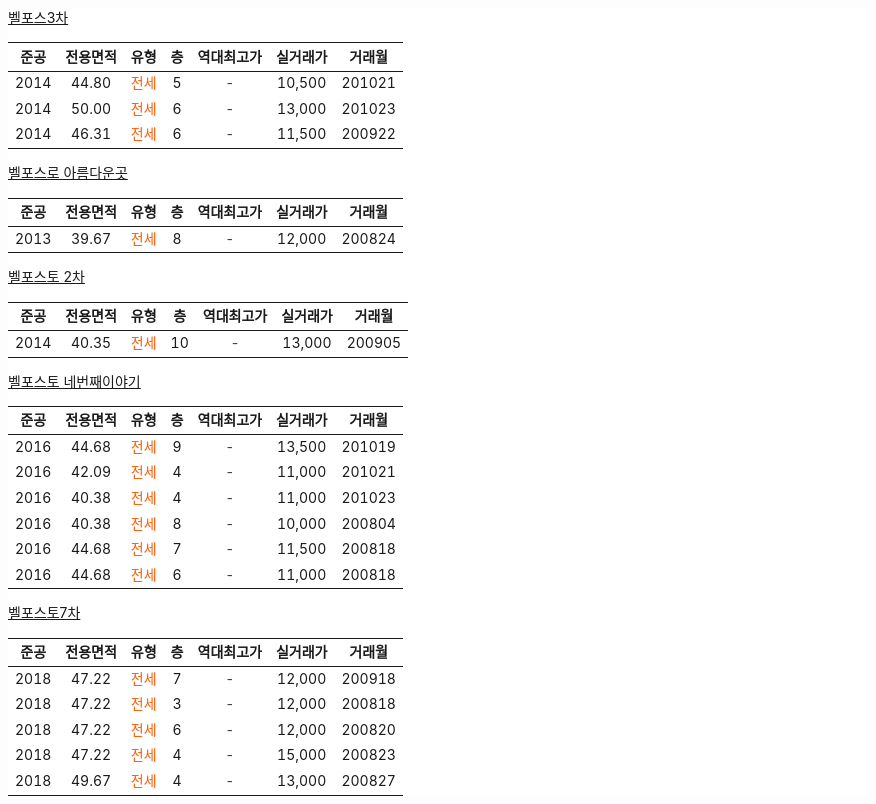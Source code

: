 
[벨포스3차](https://search.naver.com/search.naver?query=%EB%8C%80%EC%A0%84%EA%B4%91%EC%97%AD%EC%8B%9C+%EC%9C%A0%EC%84%B1%EA%B5%AC+%EB%B4%89%EB%AA%85%EB%8F%99+%EB%B2%A8%ED%8F%AC%EC%8A%A43%EC%B0%A8)

|준공|전용면적|유형|층|역대최고가|실거래가|거래월|
|:---:|:---:|:---:|:---:|:---:|:---:|:---:|
|2014|44.80|<span style="color:#ff5a00">전세</span>|5|<span style="color:#444444">-</span>|10,500|201021|
|2014|50.00|<span style="color:#ff5a00">전세</span>|6|<span style="color:#444444">-</span>|13,000|201023|
|2014|46.31|<span style="color:#ff5a00">전세</span>|6|<span style="color:#444444">-</span>|11,500|200922|

[벨포스로 아름다운곳](https://search.naver.com/search.naver?query=%EB%8C%80%EC%A0%84%EA%B4%91%EC%97%AD%EC%8B%9C+%EC%9C%A0%EC%84%B1%EA%B5%AC+%EB%B4%89%EB%AA%85%EB%8F%99+%EB%B2%A8%ED%8F%AC%EC%8A%A4%EB%A1%9C+%EC%95%84%EB%A6%84%EB%8B%A4%EC%9A%B4%EA%B3%B3)

|준공|전용면적|유형|층|역대최고가|실거래가|거래월|
|:---:|:---:|:---:|:---:|:---:|:---:|:---:|
|2013|39.67|<span style="color:#ff5a00">전세</span>|8|<span style="color:#444444">-</span>|12,000|200824|

[벨포스토 2차](https://search.naver.com/search.naver?query=%EB%8C%80%EC%A0%84%EA%B4%91%EC%97%AD%EC%8B%9C+%EC%9C%A0%EC%84%B1%EA%B5%AC+%EB%B4%89%EB%AA%85%EB%8F%99+%EB%B2%A8%ED%8F%AC%EC%8A%A4%ED%86%A0+2%EC%B0%A8)

|준공|전용면적|유형|층|역대최고가|실거래가|거래월|
|:---:|:---:|:---:|:---:|:---:|:---:|:---:|
|2014|40.35|<span style="color:#ff5a00">전세</span>|10|<span style="color:#444444">-</span>|13,000|200905|

[벨포스토 네번째이야기](https://search.naver.com/search.naver?query=%EB%8C%80%EC%A0%84%EA%B4%91%EC%97%AD%EC%8B%9C+%EC%9C%A0%EC%84%B1%EA%B5%AC+%EB%B4%89%EB%AA%85%EB%8F%99+%EB%B2%A8%ED%8F%AC%EC%8A%A4%ED%86%A0+%EB%84%A4%EB%B2%88%EC%A7%B8%EC%9D%B4%EC%95%BC%EA%B8%B0)

|준공|전용면적|유형|층|역대최고가|실거래가|거래월|
|:---:|:---:|:---:|:---:|:---:|:---:|:---:|
|2016|44.68|<span style="color:#ff5a00">전세</span>|9|<span style="color:#444444">-</span>|13,500|201019|
|2016|42.09|<span style="color:#ff5a00">전세</span>|4|<span style="color:#444444">-</span>|11,000|201021|
|2016|40.38|<span style="color:#ff5a00">전세</span>|4|<span style="color:#444444">-</span>|11,000|201023|
|2016|40.38|<span style="color:#ff5a00">전세</span>|8|<span style="color:#444444">-</span>|10,000|200804|
|2016|44.68|<span style="color:#ff5a00">전세</span>|7|<span style="color:#444444">-</span>|11,500|200818|
|2016|44.68|<span style="color:#ff5a00">전세</span>|6|<span style="color:#444444">-</span>|11,000|200818|

[벨포스토7차](https://search.naver.com/search.naver?query=%EB%8C%80%EC%A0%84%EA%B4%91%EC%97%AD%EC%8B%9C+%EC%9C%A0%EC%84%B1%EA%B5%AC+%EB%B4%89%EB%AA%85%EB%8F%99+%EB%B2%A8%ED%8F%AC%EC%8A%A4%ED%86%A07%EC%B0%A8)

|준공|전용면적|유형|층|역대최고가|실거래가|거래월|
|:---:|:---:|:---:|:---:|:---:|:---:|:---:|
|2018|47.22|<span style="color:#ff5a00">전세</span>|7|<span style="color:#444444">-</span>|12,000|200918|
|2018|47.22|<span style="color:#ff5a00">전세</span>|3|<span style="color:#444444">-</span>|12,000|200818|
|2018|47.22|<span style="color:#ff5a00">전세</span>|6|<span style="color:#444444">-</span>|12,000|200820|
|2018|47.22|<span style="color:#ff5a00">전세</span>|4|<span style="color:#444444">-</span>|15,000|200823|
|2018|49.67|<span style="color:#ff5a00">전세</span>|4|<span style="color:#444444">-</span>|13,000|200827|
